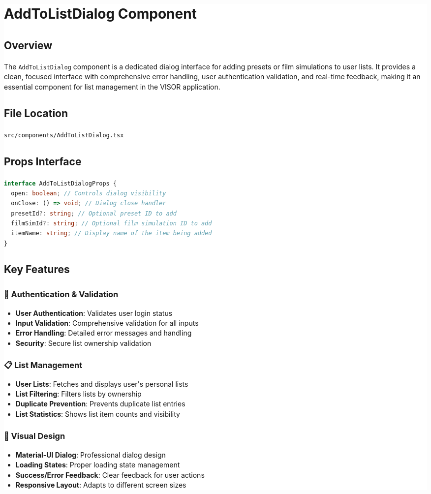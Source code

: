 # AddToListDialog Component

## Overview

The `AddToListDialog` component is a dedicated dialog interface for adding presets or film simulations to user lists. It provides a clean, focused interface with comprehensive error handling, user authentication validation, and real-time feedback, making it an essential component for list management in the VISOR application.

## File Location

```
src/components/AddToListDialog.tsx
```

## Props Interface

```typescript
interface AddToListDialogProps {
  open: boolean; // Controls dialog visibility
  onClose: () => void; // Dialog close handler
  presetId?: string; // Optional preset ID to add
  filmSimId?: string; // Optional film simulation ID to add
  itemName: string; // Display name of the item being added
}
```

## Key Features

### 🔐 Authentication & Validation

- **User Authentication**: Validates user login status
- **Input Validation**: Comprehensive validation for all inputs
- **Error Handling**: Detailed error messages and handling
- **Security**: Secure list ownership validation

### 📋 List Management

- **User Lists**: Fetches and displays user's personal lists
- **List Filtering**: Filters lists by ownership
- **Duplicate Prevention**: Prevents duplicate list entries
- **List Statistics**: Shows list item counts and visibility

### 🎨 Visual Design

- **Material-UI Dialog**: Professional dialog design
- **Loading States**: Proper loading state management
- **Success/Error Feedback**: Clear feedback for user actions
- **Responsive Layout**: Adapts to different screen sizes
